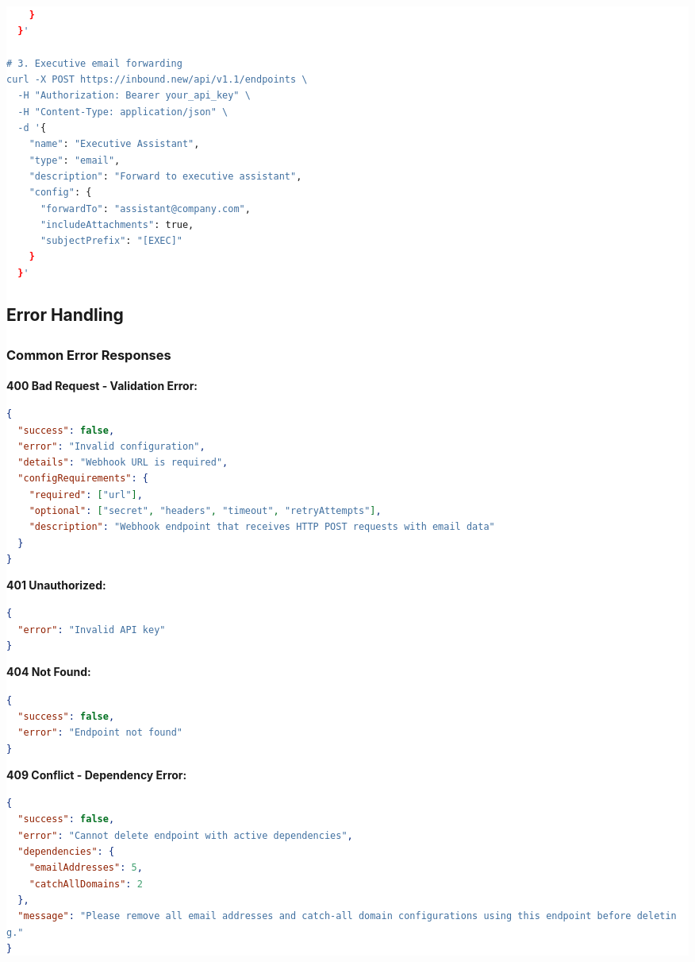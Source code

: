 ```bash
    }
  }'

# 3. Executive email forwarding
curl -X POST https://inbound.new/api/v1.1/endpoints \
  -H "Authorization: Bearer your_api_key" \
  -H "Content-Type: application/json" \
  -d '{
    "name": "Executive Assistant",
    "type": "email",
    "description": "Forward to executive assistant",
    "config": {
      "forwardTo": "assistant@company.com",
      "includeAttachments": true,
      "subjectPrefix": "[EXEC]"
    }
  }'
```

## Error Handling

### Common Error Responses

**400 Bad Request - Validation Error:**
```json
{
  "success": false,
  "error": "Invalid configuration",
  "details": "Webhook URL is required",
  "configRequirements": {
    "required": ["url"],
    "optional": ["secret", "headers", "timeout", "retryAttempts"],
    "description": "Webhook endpoint that receives HTTP POST requests with email data"
  }
}
```

**401 Unauthorized:**
```json
{
  "error": "Invalid API key"
}
```

**404 Not Found:**
```json
{
  "success": false,
  "error": "Endpoint not found"
}
```

**409 Conflict - Dependency Error:**
```json
{
  "success": false,
  "error": "Cannot delete endpoint with active dependencies",
  "dependencies": {
    "emailAddresses": 5,
    "catchAllDomains": 2
  },
  "message": "Please remove all email addresses and catch-all domain configurations using this endpoint before deleting."
}
```
